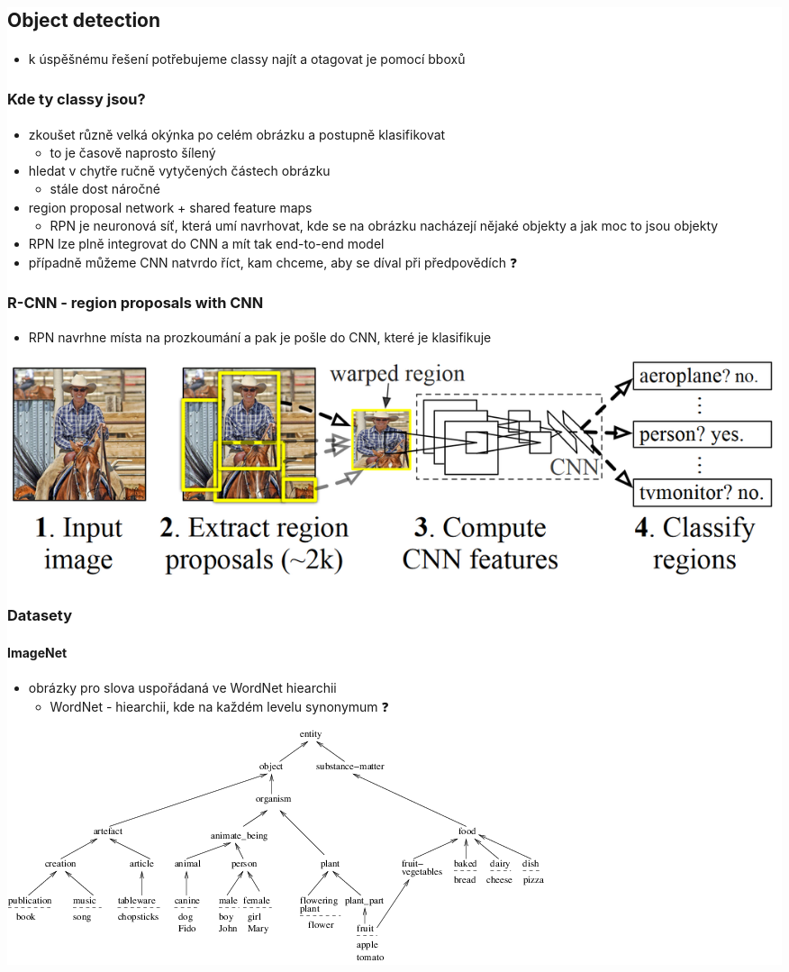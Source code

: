 ## Object detection

- k úspěšnému řešení potřebujeme classy najít a otagovat je pomocí bboxů

### Kde ty classy jsou?

- zkoušet různě velká okýnka po celém obrázku a postupně klasifikovat
  - to je časově naprosto šílený
- hledat v chytře ručně vytyčených částech obrázku
  - stále dost náročné
- region proposal network + shared feature maps
  - RPN je neuronová síť, která umí navrhovat, kde se na obrázku nacházejí nějaké objekty a jak moc to jsou objekty
- RPN lze plně integrovat do CNN a mít tak end-to-end model
- případně můžeme CNN natvrdo říct, kam chceme, aby se díval při předpovědích :question:

### R-CNN - region proposals with CNN

- RPN navrhne místa na prozkoumání a pak je pošle do CNN, které je klasifikuje

![](images/rcnn.png)

### Datasety

#### ImageNet

- obrázky pro slova uspořádaná ve WordNet hiearchii
  - WordNet - hiearchii, kde na každém levelu synonymum :question:

![](images/wordnet.png)
